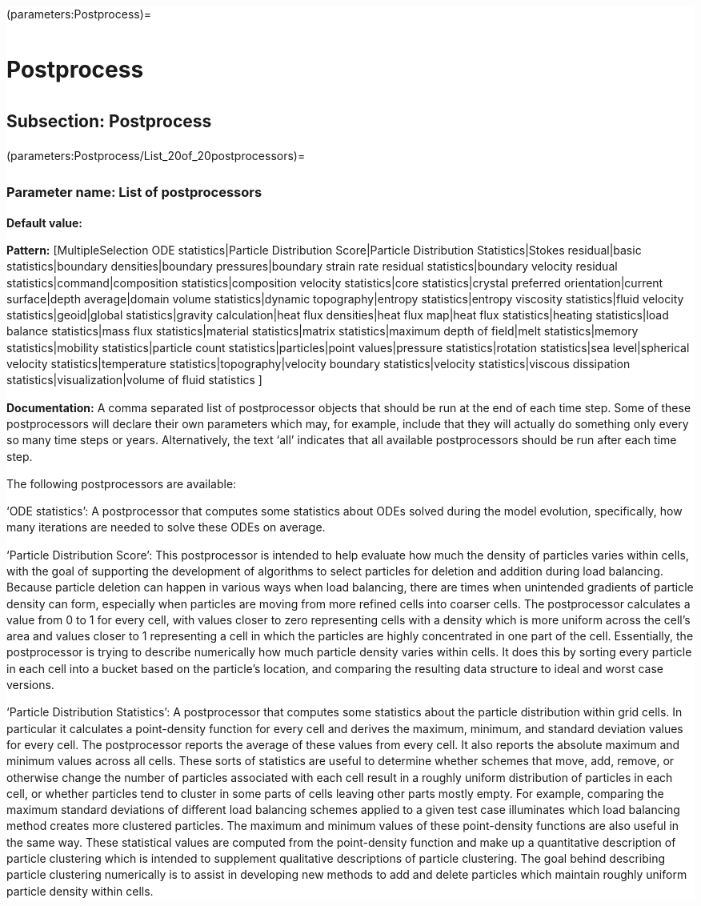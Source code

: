 (parameters:Postprocess)=
# Postprocess


## **Subsection:** Postprocess


(parameters:Postprocess/List_20of_20postprocessors)=
### __Parameter name:__ List of postprocessors
**Default value:**

**Pattern:** [MultipleSelection ODE statistics|Particle Distribution Score|Particle Distribution Statistics|Stokes residual|basic statistics|boundary densities|boundary pressures|boundary strain rate residual statistics|boundary velocity residual statistics|command|composition statistics|composition velocity statistics|core statistics|crystal preferred orientation|current surface|depth average|domain volume statistics|dynamic topography|entropy statistics|entropy viscosity statistics|fluid velocity statistics|geoid|global statistics|gravity calculation|heat flux densities|heat flux map|heat flux statistics|heating statistics|load balance statistics|mass flux statistics|material statistics|matrix statistics|maximum depth of field|melt statistics|memory statistics|mobility statistics|particle count statistics|particles|point values|pressure statistics|rotation statistics|sea level|spherical velocity statistics|temperature statistics|topography|velocity boundary statistics|velocity statistics|viscous dissipation statistics|visualization|volume of fluid statistics ]

**Documentation:** A comma separated list of postprocessor objects that should be run at the end of each time step. Some of these postprocessors will declare their own parameters which may, for example, include that they will actually do something only every so many time steps or years. Alternatively, the text &lsquo;all&rsquo; indicates that all available postprocessors should be run after each time step.

The following postprocessors are available:

&lsquo;ODE statistics&rsquo;: A postprocessor that computes some statistics about ODEs solved during the model evolution, specifically, how many iterations are needed to solve these ODEs on average.

&lsquo;Particle Distribution Score&rsquo;: This postprocessor is intended to help evaluate how much the density of particles varies within cells, with the goal of supporting the development of algorithms to select particles for deletion and addition during load balancing. Because particle deletion can happen in various ways when load balancing, there are times when unintended gradients of particle density can form, especially when particles are moving from more refined cells into coarser cells. The postprocessor calculates a value from 0 to 1 for every cell, with values closer to zero representing cells with a density which is more uniform across the cell&rsquo;s area and values closer to 1 representing a cell in which the particles are highly concentrated in one part of the cell. Essentially, the postprocessor is trying to describe numerically how much particle density varies within cells. It does this by sorting every particle in each cell into a bucket based on the particle&rsquo;s location, and comparing the resulting data structure to ideal and worst case versions.

&lsquo;Particle Distribution Statistics&rsquo;: A postprocessor that computes some statistics about the particle distribution within grid cells. In particular it calculates a point-density function for every cell and derives the maximum, minimum, and standard deviation values for every cell. The postprocessor reports the average of these values from every cell. It also reports the absolute maximum and minimum values across all cells. These sorts of statistics are useful to determine whether schemes that move, add, remove, or otherwise change the number of particles associated with each cell result in a roughly uniform distribution of particles in each cell, or whether particles tend to cluster in some parts of cells leaving other parts mostly empty. For example, comparing the maximum standard deviations of different load balancing schemes applied to a given test case illuminates which load balancing method creates more clustered particles. The maximum and minimum values of these point-density functions are also useful in the same way. These statistical values are computed from the point-density function and make up a quantitative description of particle clustering which is intended to supplement qualitative descriptions of particle clustering. The goal behind describing particle clustering numerically is to assist in developing new methods to add and delete particles which maintain roughly uniform particle density within cells.
